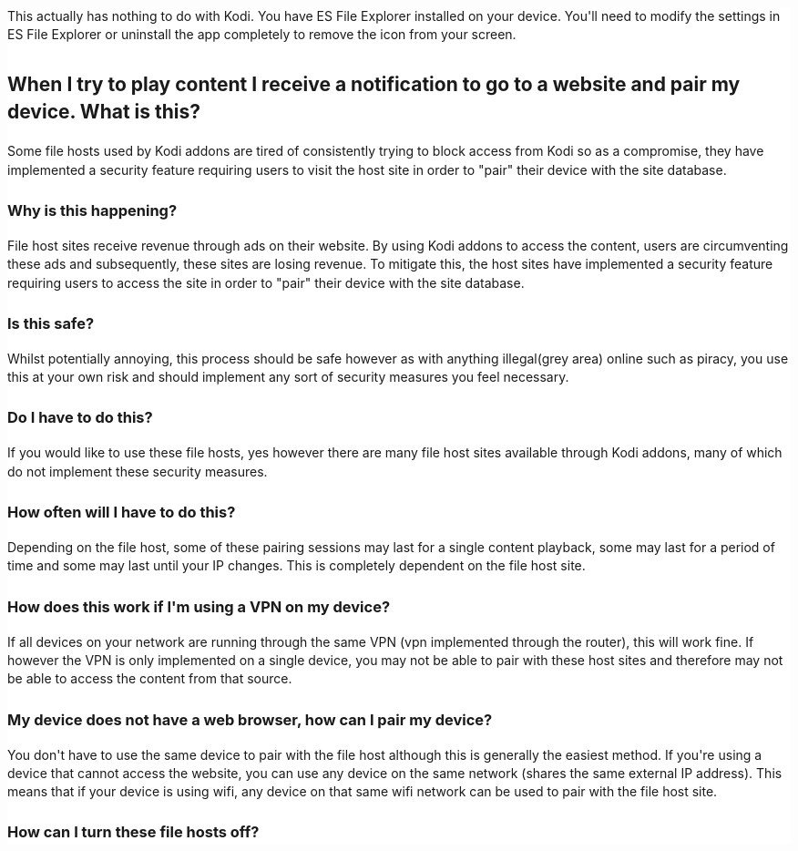 This actually has nothing to do with Kodi. You have ES File Explorer installed on your device. You'll need to modify the settings in ES File Explorer or uninstall the app completely to remove the icon from your screen.

 

## When I try to play content I receive a notification to go to a website and pair my device. What is this?

Some file hosts used by Kodi addons are tired of consistently trying to block access from Kodi so as a compromise, they have implemented a security feature requiring users to visit the host site in order to "pair" their device with the site database.

### Why is this happening?

File host sites receive revenue through ads on their website. By using Kodi addons to access the content, users are circumventing these ads and subsequently, these sites are losing revenue. To mitigate this, the host sites have implemented a security feature requiring users to access the site in order to "pair" their device with the site database.

### Is this safe?

Whilst potentially annoying, this process should be safe however as with anything illegal(grey area) online such as piracy, you use this at your own risk and should implement any sort of security measures you feel necessary.

### Do I have to do this?

If you would like to use these file hosts, yes however there are many file host sites available through Kodi addons, many of which do not implement these security measures.

### How often will I have to do this?

Depending on the file host, some of these pairing sessions may last for a single content playback, some may last for a period of time and some may last until your IP changes. This is completely dependent on the file host site.

### How does this work if I'm using a VPN on my device?

If all devices on your network are running through the same VPN (vpn implemented through the router), this will work fine. If however the VPN is only implemented on a single device, you may not be able to pair with these host sites and therefore may not be able to access the content from that source.

### My device does not have a web browser, how can I pair my device?

You don't have to use the same device to pair with the file host although this is generally the easiest method. If you're using a device that cannot access the website, you can use any device on the same network (shares the same external IP address). This means that if your device is using wifi, any device on that same wifi network can be used to pair with the file host site.

### How can I turn these file hosts off?
